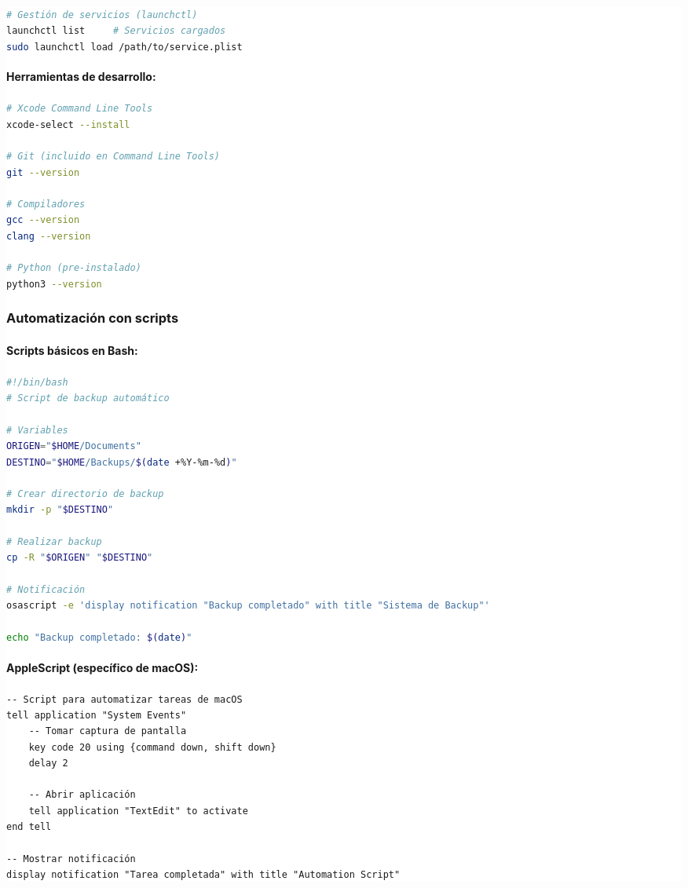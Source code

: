 ```bash
# Gestión de servicios (launchctl)
launchctl list     # Servicios cargados
sudo launchctl load /path/to/service.plist
```

#### Herramientas de desarrollo:
```bash
# Xcode Command Line Tools
xcode-select --install

# Git (incluido en Command Line Tools)
git --version

# Compiladores
gcc --version
clang --version

# Python (pre-instalado)
python3 --version
```

### Automatización con scripts

#### Scripts básicos en Bash:
```bash
#!/bin/bash
# Script de backup automático

# Variables
ORIGEN="$HOME/Documents"
DESTINO="$HOME/Backups/$(date +%Y-%m-%d)"

# Crear directorio de backup
mkdir -p "$DESTINO"

# Realizar backup
cp -R "$ORIGEN" "$DESTINO"

# Notificación
osascript -e 'display notification "Backup completado" with title "Sistema de Backup"'

echo "Backup completado: $(date)"
```

#### AppleScript (específico de macOS):
```applescript
-- Script para automatizar tareas de macOS
tell application "System Events"
    -- Tomar captura de pantalla
    key code 20 using {command down, shift down}
    delay 2
    
    -- Abrir aplicación
    tell application "TextEdit" to activate
end tell

-- Mostrar notificación
display notification "Tarea completada" with title "Automation Script"
```
